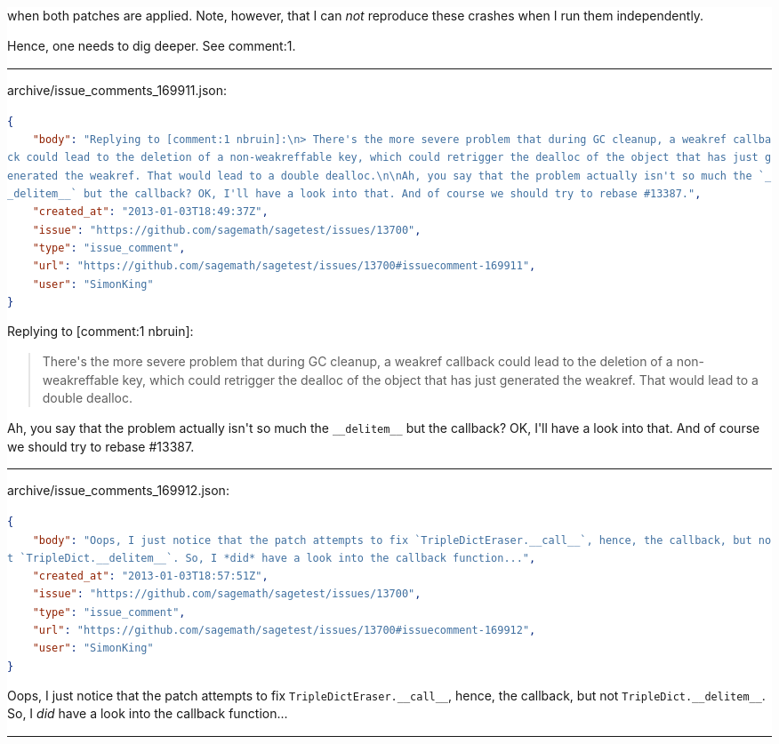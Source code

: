 when both patches are applied. Note, however, that I can *not* reproduce these crashes when I run them independently.

Hence, one needs to dig deeper. See comment:1.



---

archive/issue_comments_169911.json:
```json
{
    "body": "Replying to [comment:1 nbruin]:\n> There's the more severe problem that during GC cleanup, a weakref callback could lead to the deletion of a non-weakreffable key, which could retrigger the dealloc of the object that has just generated the weakref. That would lead to a double dealloc.\n\nAh, you say that the problem actually isn't so much the `__delitem__` but the callback? OK, I'll have a look into that. And of course we should try to rebase #13387.",
    "created_at": "2013-01-03T18:49:37Z",
    "issue": "https://github.com/sagemath/sagetest/issues/13700",
    "type": "issue_comment",
    "url": "https://github.com/sagemath/sagetest/issues/13700#issuecomment-169911",
    "user": "SimonKing"
}
```

Replying to [comment:1 nbruin]:
> There's the more severe problem that during GC cleanup, a weakref callback could lead to the deletion of a non-weakreffable key, which could retrigger the dealloc of the object that has just generated the weakref. That would lead to a double dealloc.

Ah, you say that the problem actually isn't so much the `__delitem__` but the callback? OK, I'll have a look into that. And of course we should try to rebase #13387.



---

archive/issue_comments_169912.json:
```json
{
    "body": "Oops, I just notice that the patch attempts to fix `TripleDictEraser.__call__`, hence, the callback, but not `TripleDict.__delitem__`. So, I *did* have a look into the callback function...",
    "created_at": "2013-01-03T18:57:51Z",
    "issue": "https://github.com/sagemath/sagetest/issues/13700",
    "type": "issue_comment",
    "url": "https://github.com/sagemath/sagetest/issues/13700#issuecomment-169912",
    "user": "SimonKing"
}
```

Oops, I just notice that the patch attempts to fix `TripleDictEraser.__call__`, hence, the callback, but not `TripleDict.__delitem__`. So, I *did* have a look into the callback function...



---

